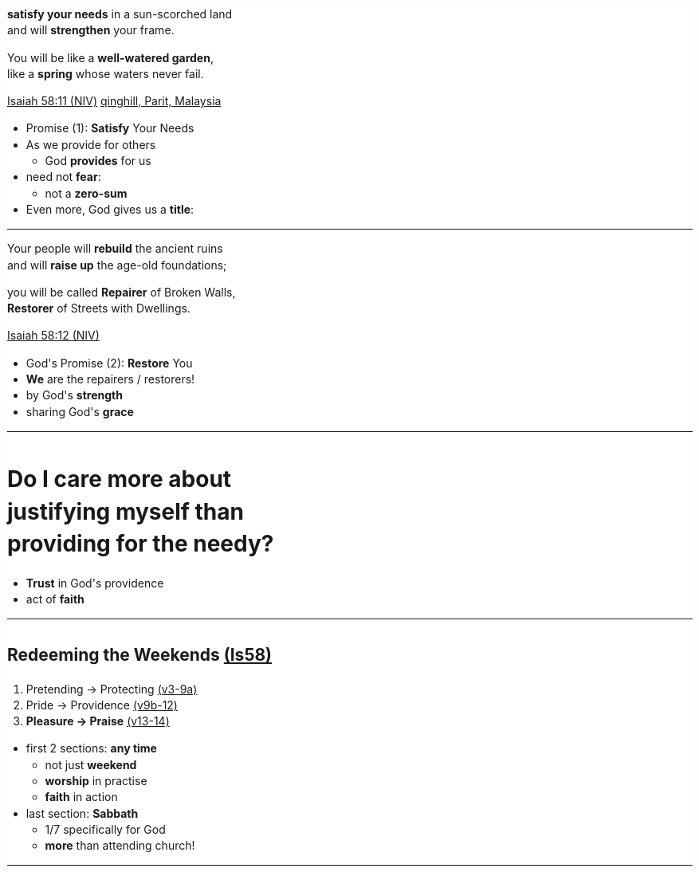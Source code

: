 
**satisfy your needs** in a sun-scorched land <br/>
and will **strengthen** your frame.

You will be like a **well-watered garden**, <br/>
like a **spring** whose waters never fail.

[Isaiah 58:11 (NIV)](# "ref")
[qinghill, Parit, Malaysia](https://unsplash.com/photos/x8MZ2MoEKLE "caption")

>>>
+ Promise (1): **Satisfy** Your Needs
+ As we provide for others
  + God **provides** for us
+ need not **fear**:
  + not a **zero-sum**
+ Even more, God gives us a **title**:

---

Your people will **rebuild** the ancient ruins <br/>
and will **raise up** the age-old foundations;

you will be called **Repairer** of Broken Walls, <br/>
**Restorer** of Streets with Dwellings.

[Isaiah 58:12 (NIV)](# "ref")

>>>
+ God's Promise (2): **Restore** You
+ **We** are the repairers / restorers!
+ by God's **strength**
+ sharing God's **grace**

---

# Do I care more about <br> **justifying** myself than <br> **providing** for the needy?


>>>
+ **Trust** in God's providence
+ act of **faith**

---

## Redeeming the Weekends [(Is58)](# "ref")


1. Pretending &rarr; Protecting [(v3-9a)](# "ref")
2. Pride &rarr; Providence [(v9b-12)](# "ref")
3. **Pleasure &rarr; Praise** [(v13-14)](# "ref")

>>>
+ first 2 sections: **any time**
  + not just **weekend**
  + **worship** in practise
  + **faith** in action
+ last section: **Sabbath**
  + 1/7 specifically for God
  + **more** than attending church! 

---